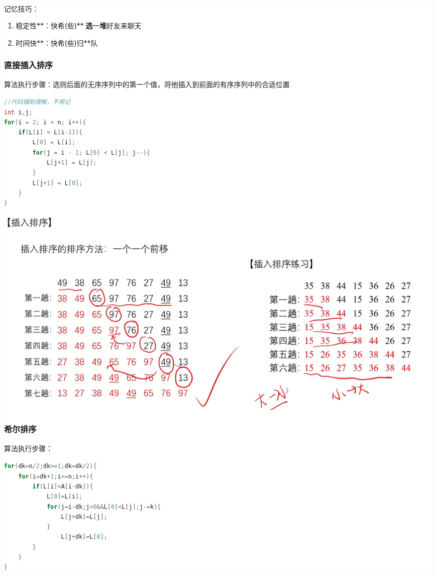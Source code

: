 
记忆技巧：

1. 稳定性**：快希(些)** **选**一**堆**好友来聊天

2. 时间快**：快希(些)归**队

### 直接插入排序

算法执行步骤：选则后面的无序序列中的第一个值，将他插入到前面的有序序列中的合适位置

```C
//代码辅助理解，不用记
int i,j;
for(i = 2; i < n; i++){
    if(L[i] < L[i-1]){
        L[0] = L[i];        
        for(j = i - 1; L[0] < L[j]; j--){
            L[j+1] = L[j];
        }
        L[j+1] = L[0];
    }
}
```

![插入排序.png](imgs/插入排序.png)

### 希尔排序

算法执行步骤：

```C
for(dk=n/2;dk>=1;dk=dk/2){
    for(i=dk+1;i<=n;i++){
        if(L[i]<A[i-dk]){
            L[0]=L[i];
            for(j=i-dk;j>0&&L[0]<L[j];j-=k){
                L[j+dk]=L[j];
            }
                L[j+dk]=L[0];
        }
    }
}
```
